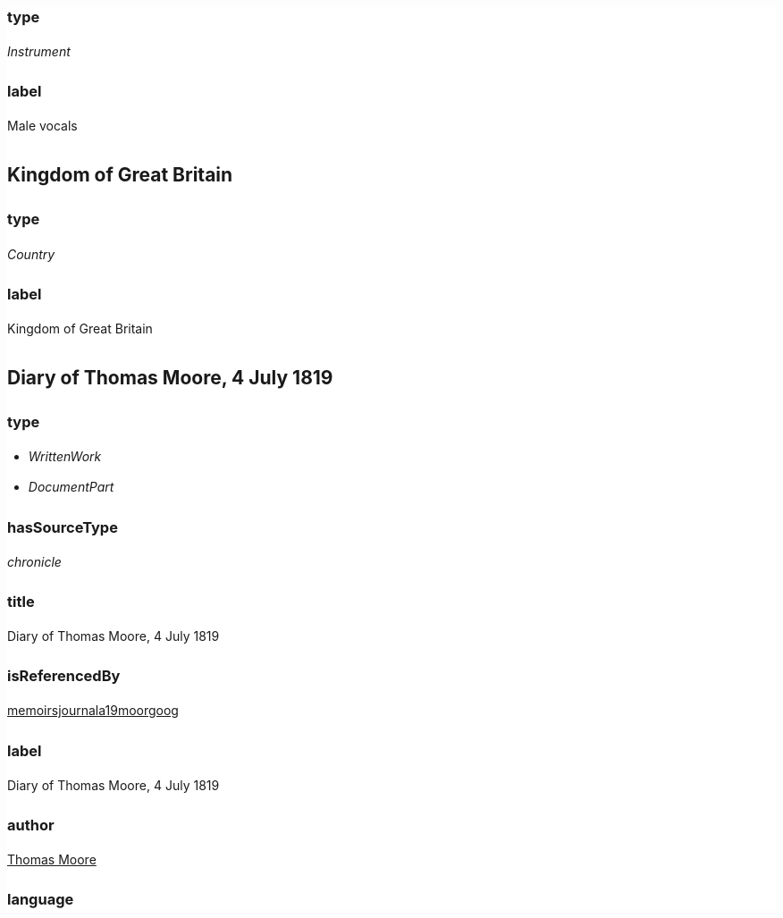 ### type


*Instrument*

### label


Male vocals

## Kingdom of Great Britain

### type


*Country*

### label


Kingdom of Great Britain

## Diary of Thomas Moore, 4 July 1819

### type

 - *WrittenWork*

 - *DocumentPart*

### hasSourceType


*chronicle*

### title


Diary of Thomas Moore, 4 July 1819

### isReferencedBy


[memoirsjournala19moorgoog](#memoirsjournala19moorgoog)

### label


Diary of Thomas Moore, 4 July 1819

### author


[Thomas Moore](#Thomas-Moore)

### language
